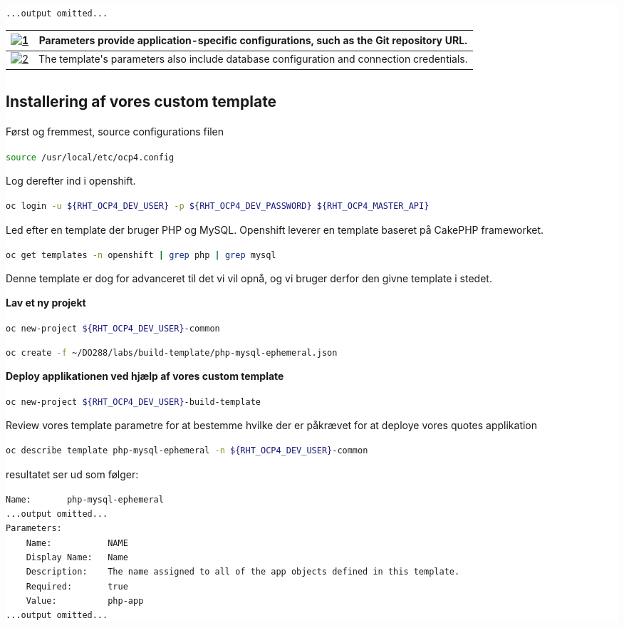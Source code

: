 ```
...output omitted...
```

| [![1](https://rol.redhat.com/rol/static/roc/Common_Content/images/1.svg)](https://rol.redhat.com/rol/app/#deploying-manage-cli-ge-practice-CO4-1) | Parameters provide application-specific configurations, such as the Git repository URL. |
| ------------------------------------------------------------ | ------------------------------------------------------------ |
| [![2](https://rol.redhat.com/rol/static/roc/Common_Content/images/2.svg)](https://rol.redhat.com/rol/app/#deploying-manage-cli-ge-practice-CO4-2) | The template's parameters also include database configuration and connection credentials. |

## Installering af vores custom template

Først og fremmest, source configurations filen

```bash
source /usr/local/etc/ocp4.config
```

Log derefter ind i openshift.

```bash
oc login -u ${RHT_OCP4_DEV_USER} -p ${RHT_OCP4_DEV_PASSWORD} ${RHT_OCP4_MASTER_API}
```

Led efter en template der bruger PHP og MySQL. Openshift leverer en template baseret på CakePHP frameworket.

```bash
oc get templates -n openshift | grep php | grep mysql
```

Denne template er dog for advanceret til det vi vil opnå, og vi bruger derfor den givne template i stedet.

**Lav et ny projekt**

```bash
oc new-project ${RHT_OCP4_DEV_USER}-common
```

```bash
oc create -f ~/DO288/labs/build-template/php-mysql-ephemeral.json
```

**Deploy applikationen ved hjælp af vores custom template**

```bash
oc new-project ${RHT_OCP4_DEV_USER}-build-template
```

Review vores template parametre for at bestemme hvilke der er påkrævet for at deploye vores quotes applikation

```bash
oc describe template php-mysql-ephemeral -n ${RHT_OCP4_DEV_USER}-common
```

resultatet ser ud som følger:

```bash
Name:		php-mysql-ephemeral
...output omitted...
Parameters:
    Name:           NAME
    Display Name:   Name
    Description:    The name assigned to all of the app objects defined in this template.
    Required:       true
    Value:          php-app
...output omitted...
```
